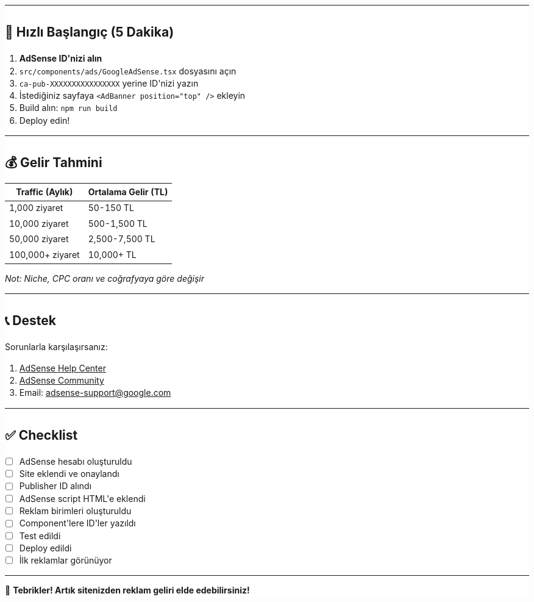 
---

## 🚀 Hızlı Başlangıç (5 Dakika)

1. **AdSense ID'nizi alın**
2. `src/components/ads/GoogleAdSense.tsx` dosyasını açın
3. `ca-pub-XXXXXXXXXXXXXXXX` yerine ID'nizi yazın
4. İstediğiniz sayfaya `<AdBanner position="top" />` ekleyin
5. Build alın: `npm run build`
6. Deploy edin!

---

## 💰 Gelir Tahmini

| Traffic (Aylık)  | Ortalama Gelir (TL) |
|------------------|---------------------|
| 1,000 ziyaret    | 50-150 TL           |
| 10,000 ziyaret   | 500-1,500 TL        |
| 50,000 ziyaret   | 2,500-7,500 TL      |
| 100,000+ ziyaret | 10,000+ TL          |

*Not: Niche, CPC oranı ve coğrafyaya göre değişir*

---

## 📞 Destek

Sorunlarla karşılaşırsanız:

1. [AdSense Help Center](https://support.google.com/adsense)
2. [AdSense Community](https://support.google.com/adsense/community)
3. Email: adsense-support@google.com

---

## ✅ Checklist

- [ ] AdSense hesabı oluşturuldu
- [ ] Site eklendi ve onaylandı
- [ ] Publisher ID alındı
- [ ] AdSense script HTML'e eklendi
- [ ] Reklam birimleri oluşturuldu
- [ ] Component'lere ID'ler yazıldı
- [ ] Test edildi
- [ ] Deploy edildi
- [ ] İlk reklamlar görünüyor

---

🎉 **Tebrikler! Artık sitenizden reklam geliri elde edebilirsiniz!**